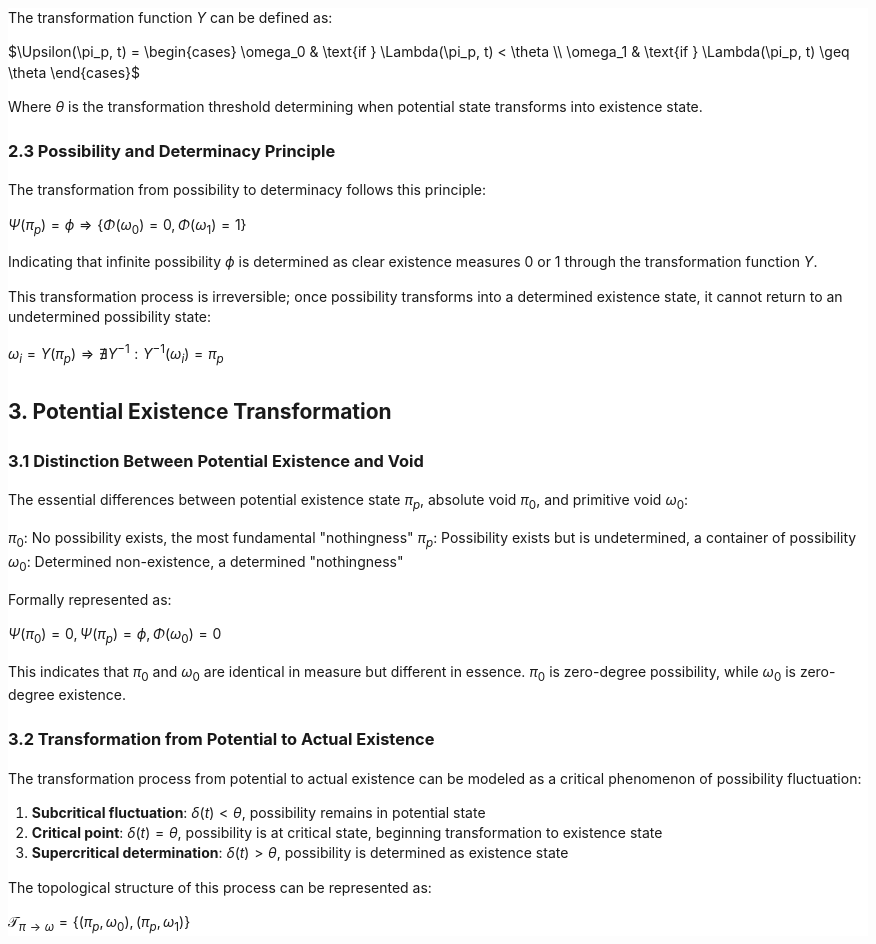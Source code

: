 The transformation function $`\Upsilon`$ can be defined as:

$`\Upsilon(\pi_p, t) = \begin{cases}
\omega_0 & \text{if } \Lambda(\pi_p, t) < \theta \\
\omega_1 & \text{if } \Lambda(\pi_p, t) \geq \theta
\end{cases}`$

Where $`\theta`$ is the transformation threshold determining when potential state transforms into existence state.

### 2.3 Possibility and Determinacy Principle

The transformation from possibility to determinacy follows this principle:

$`\Psi(\pi_p) = \phi \Rightarrow \{\Phi(\omega_0) = 0, \Phi(\omega_1) = 1\}`$

Indicating that infinite possibility $`\phi`$ is determined as clear existence measures 0 or 1 through the transformation function $`\Upsilon`$.

This transformation process is irreversible; once possibility transforms into a determined existence state, it cannot return to an undetermined possibility state:

$`\omega_i = \Upsilon(\pi_p) \Rightarrow \nexists \Upsilon^{-1}: \Upsilon^{-1}(\omega_i) = \pi_p`$

## 3. Potential Existence Transformation

### 3.1 Distinction Between Potential Existence and Void

The essential differences between potential existence state $`\pi_p`$, absolute void $`\pi_0`$, and primitive void $`\omega_0`$:

$`\pi_0`$: No possibility exists, the most fundamental "nothingness"
$`\pi_p`$: Possibility exists but is undetermined, a container of possibility
$`\omega_0`$: Determined non-existence, a determined "nothingness"

Formally represented as:

$`\Psi(\pi_0) = 0, \Psi(\pi_p) = \phi, \Phi(\omega_0) = 0`$

This indicates that $`\pi_0`$ and $`\omega_0`$ are identical in measure but different in essence. $`\pi_0`$ is zero-degree possibility, while $`\omega_0`$ is zero-degree existence.

### 3.2 Transformation from Potential to Actual Existence

The transformation process from potential to actual existence can be modeled as a critical phenomenon of possibility fluctuation:

1. **Subcritical fluctuation**: $`\delta(t) < \theta`$, possibility remains in potential state
2. **Critical point**: $`\delta(t) = \theta`$, possibility is at critical state, beginning transformation to existence state
3. **Supercritical determination**: $`\delta(t) > \theta`$, possibility is determined as existence state

The topological structure of this process can be represented as:

$`\mathcal{T}_{\pi \to \omega} = \{(\pi_p, \omega_0), (\pi_p, \omega_1)\}`$
